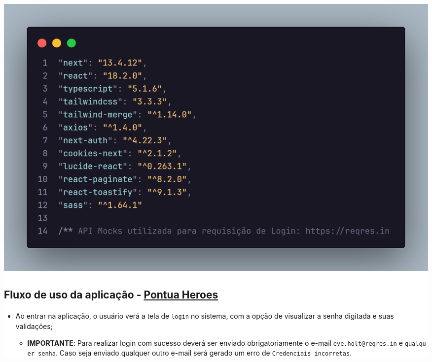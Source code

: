 ![Tecnologias](/.github/technologies.png 'Tecnologias utilizadas')

## Fluxo de uso da aplicação - [**Pontua Heroes**](https://pontua-heroes.vercel.app/)

- Ao entrar na aplicação, o usuário verá a tela de `login` no sistema, com a opção de visualizar a senha digitada e suas validações;

  - **IMPORTANTE**: Para realizar login com sucesso deverá ser enviado obrigatoriamente o e-mail `eve.holt@reqres.in` e `qualquer senha`. Caso seja enviado qualquer outro e-mail será gerado um erro de `Credenciais incorretas`.
  <h1 align='center'>